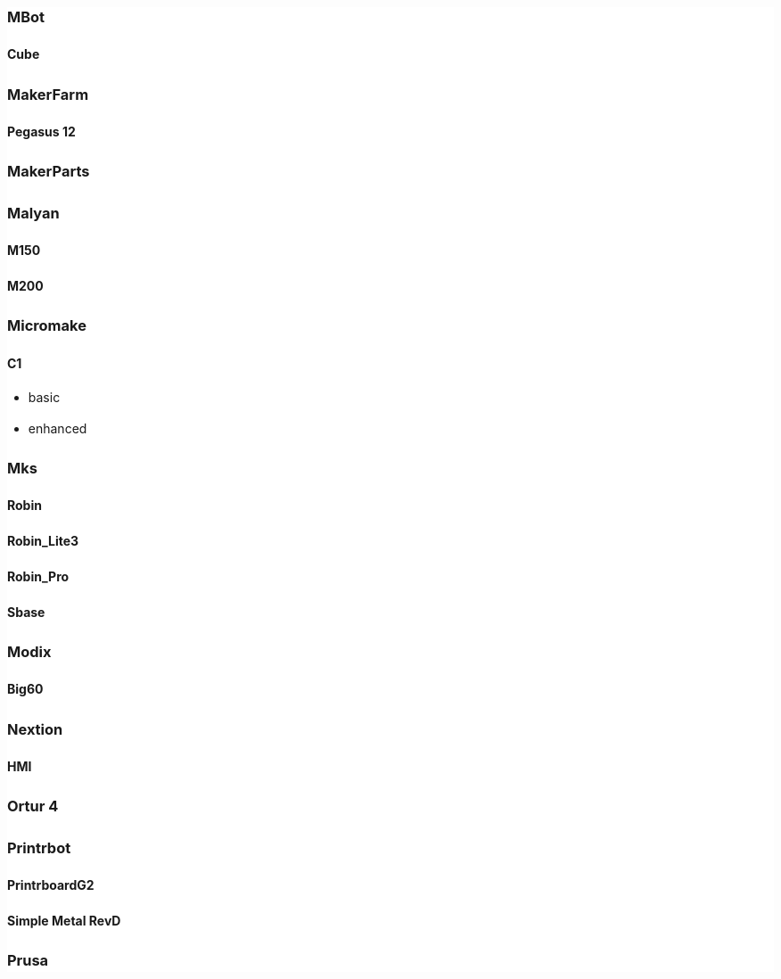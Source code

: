 ### MBot

#### Cube

### MakerFarm

#### Pegasus 12

### MakerParts

### Malyan

#### M150

#### M200

### Micromake

#### C1
  * basic

  * enhanced

### Mks

#### Robin

#### Robin_Lite3

#### Robin_Pro

#### Sbase

### Modix

#### Big60

### Nextion

#### HMI

### Ortur 4

### Printrbot

#### PrintrboardG2

#### Simple Metal RevD

### Prusa
